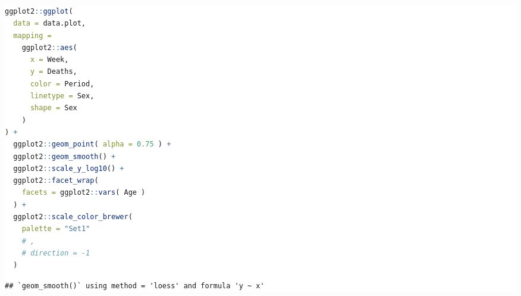 ``` r
ggplot2::ggplot(
  data = data.plot,
  mapping =
    ggplot2::aes(
      x = Week,
      y = Deaths,
      color = Period,
      linetype = Sex,
      shape = Sex
    )
) +
  ggplot2::geom_point( alpha = 0.75 ) +
  ggplot2::geom_smooth() +
  ggplot2::scale_y_log10() +
  ggplot2::facet_wrap(
    facets = ggplot2::vars( Age )
  ) +
  ggplot2::scale_color_brewer(
    palette = "Set1"
    # ,
    # direction = -1
  )
```

    ## `geom_smooth()` using method = 'loess' and formula 'y ~ x'
